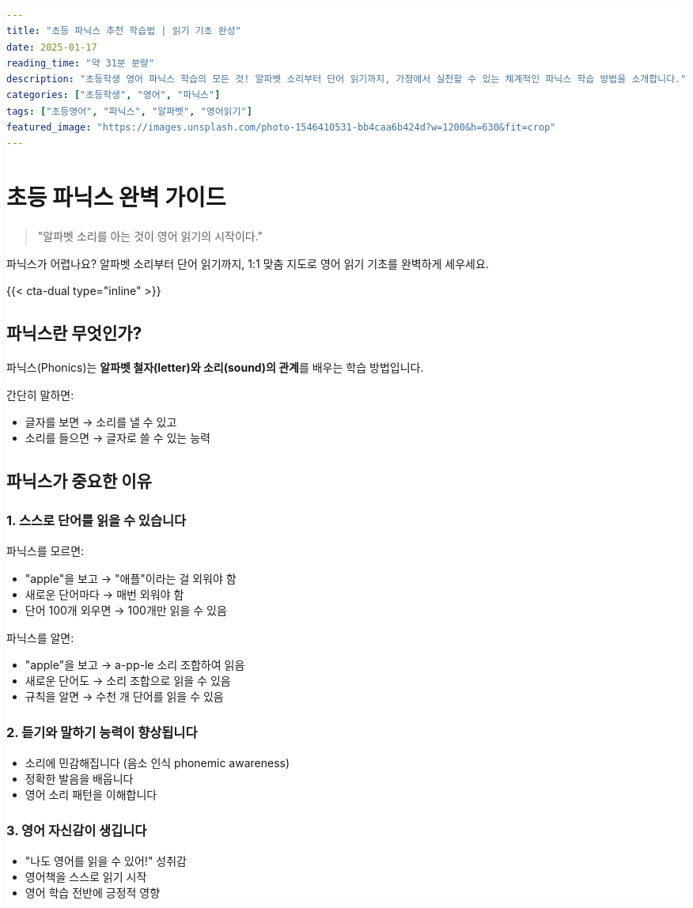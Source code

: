 ```yaml
---
title: "초등 파닉스 추천 학습법 | 읽기 기초 완성"
date: 2025-01-17
reading_time: "약 31분 분량"
description: "초등학생 영어 파닉스 학습의 모든 것! 알파벳 소리부터 단어 읽기까지, 가정에서 실천할 수 있는 체계적인 파닉스 학습 방법을 소개합니다."
categories: ["초등학생", "영어", "파닉스"]
tags: ["초등영어", "파닉스", "알파벳", "영어읽기"]
featured_image: "https://images.unsplash.com/photo-1546410531-bb4caa6b424d?w=1200&h=630&fit=crop"
---
```


# 초등 파닉스 완벽 가이드

> "알파벳 소리를 아는 것이 영어 읽기의 시작이다."

파닉스가 어렵나요? 알파벳 소리부터 단어 읽기까지, 1:1 맞춤 지도로 영어 읽기 기초를 완벽하게 세우세요.

{{< cta-dual type="inline" >}}

## 파닉스란 무엇인가?

파닉스(Phonics)는 **알파벳 철자(letter)와 소리(sound)의 관계**를 배우는 학습 방법입니다.

간단히 말하면:
- 글자를 보면 → 소리를 낼 수 있고
- 소리를 들으면 → 글자로 쓸 수 있는 능력

## 파닉스가 중요한 이유

### 1. 스스로 단어를 읽을 수 있습니다
파닉스를 모르면:
- "apple"을 보고 → "애플"이라는 걸 외워야 함
- 새로운 단어마다 → 매번 외워야 함
- 단어 100개 외우면 → 100개만 읽을 수 있음

파닉스를 알면:
- "apple"을 보고 → a-pp-le 소리 조합하여 읽음
- 새로운 단어도 → 소리 조합으로 읽을 수 있음
- 규칙을 알면 → 수천 개 단어를 읽을 수 있음

### 2. 듣기와 말하기 능력이 향상됩니다
- 소리에 민감해집니다 (음소 인식 phonemic awareness)
- 정확한 발음을 배웁니다
- 영어 소리 패턴을 이해합니다

### 3. 영어 자신감이 생깁니다
- "나도 영어를 읽을 수 있어!" 성취감
- 영어책을 스스로 읽기 시작
- 영어 학습 전반에 긍정적 영향
